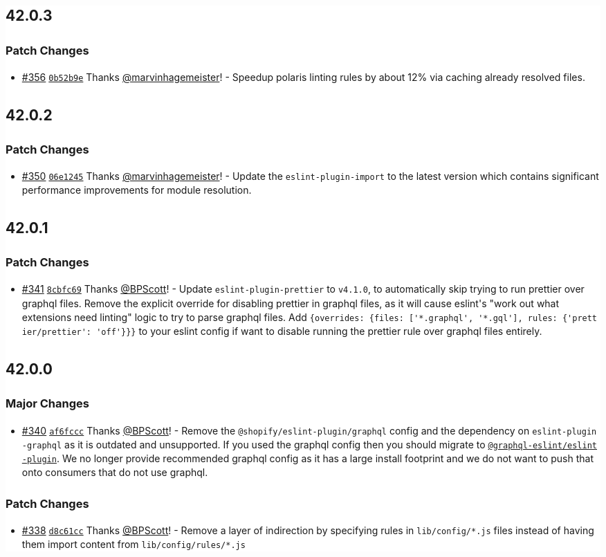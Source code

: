 ## 42.0.3

### Patch Changes

- [#356](https://github.com/Shopify/web-configs/pull/356) [`0b52b9e`](https://github.com/Shopify/web-configs/commit/0b52b9eb87e1e847f7408b9fb2a61b5beaefbb5c) Thanks [@marvinhagemeister](https://github.com/marvinhagemeister)! - Speedup polaris linting rules by about 12% via caching already resolved files.

## 42.0.2

### Patch Changes

- [#350](https://github.com/Shopify/web-configs/pull/350) [`06e1245`](https://github.com/Shopify/web-configs/commit/06e1245e4e55e9d01bb20c66ec57cadd94252873) Thanks [@marvinhagemeister](https://github.com/marvinhagemeister)! - Update the `eslint-plugin-import` to the latest version which contains significant performance improvements for module resolution.

## 42.0.1

### Patch Changes

- [#341](https://github.com/Shopify/web-configs/pull/341) [`8cbfc69`](https://github.com/Shopify/web-configs/commit/8cbfc695d60956e2a702aa1434deae3ace62f63e) Thanks [@BPScott](https://github.com/BPScott)! - Update `eslint-plugin-prettier` to `v4.1.0`, to automatically skip trying to run prettier over graphql files. Remove the explicit override for disabling prettier in graphql files, as it will cause eslint's "work out what extensions need linting" logic to try to parse graphql files. Add `{overrides: {files: ['*.graphql', '*.gql'], rules: {'prettier/prettier': 'off'}}}` to your eslint config if want to disable running the prettier rule over graphql files entirely.

## 42.0.0

### Major Changes

- [#340](https://github.com/Shopify/web-configs/pull/340) [`af6fccc`](https://github.com/Shopify/web-configs/commit/af6fccc7457dd1eca2755e2d1f35cd81f4ff2f30) Thanks [@BPScott](https://github.com/BPScott)! - Remove the `@shopify/eslint-plugin/graphql` config and the dependency on `eslint-plugin-graphql` as it is outdated and unsupported. If you used the graphql config then you should migrate to [`@graphql-eslint/eslint-plugin`](https://www.npmjs.com/package/@graphql-eslint/eslint-plugin). We no longer provide recommended graphql config as it has a large install footprint and we do not want to push that onto consumers that do not use graphql.

### Patch Changes

- [#338](https://github.com/Shopify/web-configs/pull/338) [`d8c61cc`](https://github.com/Shopify/web-configs/commit/d8c61cc4dac9bc33058b3069c9b8070fdb370e12) Thanks [@BPScott](https://github.com/BPScott)! - Remove a layer of indirection by specifying rules in `lib/config/*.js` files instead of having them import content from `lib/config/rules/*.js`


[`implicit-arrow-linebreak`]: https://eslint.org/docs/rules/implicit-arrow-linebreak
[lines-around-comment-special]: https://github.com/prettier/eslint-config-prettier/blob/5399175c37466747aae9d407021dffec2c169c8b/README.md#lines-around-comment
[`lines-around-comment`]: https://eslint.org/docs/rules/lines-around-comment
[no-unexpected-multiline-special]: https://github.com/prettier/eslint-config-prettier/blob/5399175c37466747aae9d407021dffec2c169c8b/README.md#no-unexpected-multiline
[`no-unexpected-multiline`]: https://eslint.org/docs/rules/no-unexpected-multiline
[`react/jsx-one-expression-per-line`]: https://github.com/yannickcr/eslint-plugin-react/tree/master/docs/rules/jsx-one-expression-per-line.md
[`react/destructuring-assignment`]: https://github.com/yannickcr/eslint-plugin-react/tree/master/docs/rules/destructuring-assignment.md
[`react/no-access-state-in-setstate`]: https://github.com/yannickcr/eslint-plugin-react/tree/master/docs/rules/no-access-state-in-setstate.md
[`react/button-has-type`]: https://github.com/yannickcr/eslint-plugin-react/tree/master/docs/rules/button-has-type.md
[`react/jsx-curly-brace-presence`]: https://github.com/yannickcr/eslint-plugin-react/tree/master/docs/rules/jsx-curly-brace-presence.md